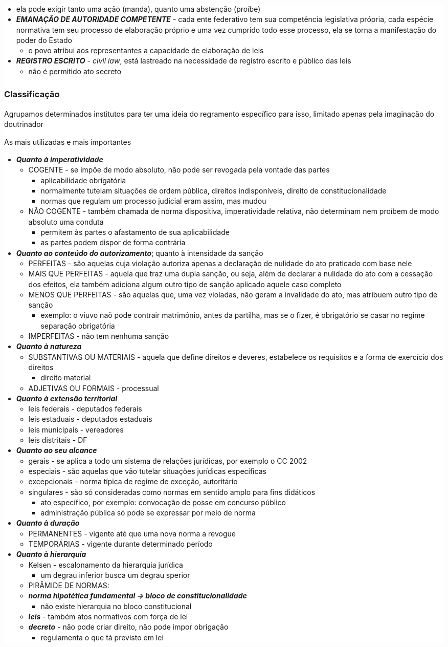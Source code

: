   - ela pode exigir tanto uma ação (manda), quanto uma abstenção (proíbe)
- **_EMANAÇÃO DE AUTORIDADE COMPETENTE_** - cada ente federativo tem sua competência legislativa própria, cada espécie normativa tem seu processo de elaboração próprio e uma vez cumprido todo esse processo, ela se torna a manifestação do poder do Estado
  - o povo atribui aos representantes a capacidade de elaboração de leis
- **_REGISTRO ESCRITO_** - _civil law_, está lastreado na necessidade de registro escrito e público das leis
  - não é permitido ato secreto

### Classificação
Agrupamos determinados institutos para ter uma ideia do regramento específico para isso, limitado apenas pela imaginação do doutrinador

As mais utilizadas e mais importantes
- **_Quanto à imperatividade_**
  - COGENTE - se impõe de modo absoluto, não pode ser revogada pela vontade das partes
    - aplicabilidade obrigatória
    - normalmente tutelam situações de ordem pública, direitos indisponíveis, direito de constitucionalidade
    - normas que regulam um processo judicial eram assim, mas mudou
  - NÃO COGENTE - também chamada de norma dispositiva, imperatividade relativa, não determinam nem proíbem de modo absoluto uma conduta
    - permitem às partes o afastamento de sua aplicabilidade
    - as partes podem dispor de forma contrária
- **_Quanto ao conteúdo do autorizamento_**; quanto à intensidade da sanção
  - PERFEITAS - são aquelas cuja violação autoriza apenas a declaração de nulidade do ato praticado com base nele
  - MAIS QUE PERFEITAS - aquela que traz uma dupla sanção, ou seja, além de declarar a nulidade do ato com a cessação dos efeitos, ela também adiciona algum outro tipo de sanção aplicado aquele caso completo
  - MENOS QUE PERFEITAS - são aquelas que, uma vez violadas, não geram a invalidade do ato, mas atribuem outro tipo de sanção
    - exemplo: o viuvo naõ pode contrair matrimônio, antes da partilha, mas se o fizer, é obrigatório se casar no regime separação obrigatória
  - IMPERFEITAS - não tem nenhuma sanção
- **_Quanto à natureza_**
  - SUBSTANTIVAS OU MATERIAIS - aquela que define direitos e deveres, estabelece os requisitos e a forma de exercício dos direitos
    - direito material
  - ADJETIVAS OU FORMAIS - processual
- **_Quanto à extensão territorial_**
  - leis federais - deputados federais
  - leis estaduais - deputados estaduais
  - leis municipais - vereadores
  - leis distritais - DF
- **_Quanto ao seu alcance_** 
  - gerais - se aplica a todo um sistema de relações jurídicas, por exemplo o CC 2002
  - especiais - são aquelas que vão tutelar situações jurídicas específicas
  - excepcionais - norma típica de regime de exceção, autoritário
  - singulares - são só consideradas como normas em sentido amplo para fins didáticos
    - ato específico, por exemplo: convocação de posse em concurso público
    - administração pública só pode se expressar por meio de norma
- **_Quanto à duração_**
  - PERMANENTES - vigente até que uma nova norma a revogue
  - TEMPORÁRIAS - vigente durante determinado período
- **_Quanto à hierarquia_**
  - Kelsen - escalonamento da hierarquia jurídica
    - um degrau inferior busca um degrau sperior
  - PIRÂMIDE DE NORMAS:
  - **_norma hipotética fundamental -> bloco de constitucionalidade_**
    - não existe hierarquia no bloco constitucional
  - **_leis_** - também atos normativos com força de lei
  - **_decreto_** - não pode criar direito, não pode impor obrigação
    - regulamenta o que tá previsto em lei